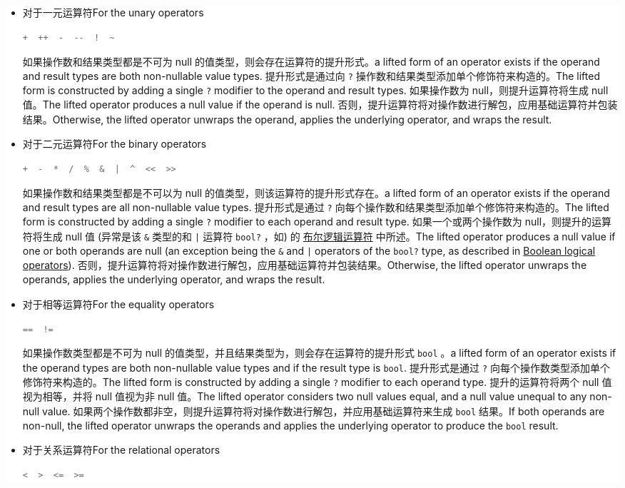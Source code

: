 *   <span data-ttu-id="2e3bd-373">对于一元运算符</span><span class="sxs-lookup"><span data-stu-id="2e3bd-373">For the unary operators</span></span>

    ```csharp
    +  ++  -  --  !  ~
    ```

    <span data-ttu-id="2e3bd-374">如果操作数和结果类型都是不可为 null 的值类型，则会存在运算符的提升形式。</span><span class="sxs-lookup"><span data-stu-id="2e3bd-374">a lifted form of an operator exists if the operand and result types are both non-nullable value types.</span></span> <span data-ttu-id="2e3bd-375">提升形式是通过向 `?` 操作数和结果类型添加单个修饰符来构造的。</span><span class="sxs-lookup"><span data-stu-id="2e3bd-375">The lifted form is constructed by adding a single `?` modifier to the operand and result types.</span></span> <span data-ttu-id="2e3bd-376">如果操作数为 null，则提升运算符将生成 null 值。</span><span class="sxs-lookup"><span data-stu-id="2e3bd-376">The lifted operator produces a null value if the operand is null.</span></span> <span data-ttu-id="2e3bd-377">否则，提升运算符将对操作数进行解包，应用基础运算符并包装结果。</span><span class="sxs-lookup"><span data-stu-id="2e3bd-377">Otherwise, the lifted operator unwraps the operand, applies the underlying operator, and wraps the result.</span></span>

*   <span data-ttu-id="2e3bd-378">对于二元运算符</span><span class="sxs-lookup"><span data-stu-id="2e3bd-378">For the binary operators</span></span>

    ```csharp
    +  -  *  /  %  &  |  ^  <<  >>
    ```

    <span data-ttu-id="2e3bd-379">如果操作数和结果类型都是不可以为 null 的值类型，则该运算符的提升形式存在。</span><span class="sxs-lookup"><span data-stu-id="2e3bd-379">a lifted form of an operator exists if the operand and result types are all non-nullable value types.</span></span> <span data-ttu-id="2e3bd-380">提升形式是通过 `?` 向每个操作数和结果类型添加单个修饰符来构造的。</span><span class="sxs-lookup"><span data-stu-id="2e3bd-380">The lifted form is constructed by adding a single `?` modifier to each operand and result type.</span></span> <span data-ttu-id="2e3bd-381">如果一个或两个操作数为 null，则提升的运算符将生成 null 值 (异常是该 `&` 类型的和 `|` 运算符 `bool?` ，如) 的 [布尔逻辑运算符](expressions.md#boolean-logical-operators) 中所述。</span><span class="sxs-lookup"><span data-stu-id="2e3bd-381">The lifted operator produces a null value if one or both operands are null (an exception being the `&` and `|` operators of the `bool?` type, as described in [Boolean logical operators](expressions.md#boolean-logical-operators)).</span></span> <span data-ttu-id="2e3bd-382">否则，提升运算符将对操作数进行解包，应用基础运算符并包装结果。</span><span class="sxs-lookup"><span data-stu-id="2e3bd-382">Otherwise, the lifted operator unwraps the operands, applies the underlying operator, and wraps the result.</span></span>

*   <span data-ttu-id="2e3bd-383">对于相等运算符</span><span class="sxs-lookup"><span data-stu-id="2e3bd-383">For the equality operators</span></span>

    ```csharp
    ==  !=
    ```

    <span data-ttu-id="2e3bd-384">如果操作数类型都是不可为 null 的值类型，并且结果类型为，则会存在运算符的提升形式 `bool` 。</span><span class="sxs-lookup"><span data-stu-id="2e3bd-384">a lifted form of an operator exists if the operand types are both non-nullable value types and if the result type is `bool`.</span></span> <span data-ttu-id="2e3bd-385">提升形式是通过 `?` 向每个操作数类型添加单个修饰符来构造的。</span><span class="sxs-lookup"><span data-stu-id="2e3bd-385">The lifted form is constructed by adding a single `?` modifier to each operand type.</span></span> <span data-ttu-id="2e3bd-386">提升的运算符将两个 null 值视为相等，并将 null 值视为非 null 值。</span><span class="sxs-lookup"><span data-stu-id="2e3bd-386">The lifted operator considers two null values equal, and a null value unequal to any non-null value.</span></span> <span data-ttu-id="2e3bd-387">如果两个操作数都非空，则提升运算符将对操作数进行解包，并应用基础运算符来生成 `bool` 结果。</span><span class="sxs-lookup"><span data-stu-id="2e3bd-387">If both operands are non-null, the lifted operator unwraps the operands and applies the underlying operator to produce the `bool` result.</span></span>

*   <span data-ttu-id="2e3bd-388">对于关系运算符</span><span class="sxs-lookup"><span data-stu-id="2e3bd-388">For the relational operators</span></span>

    ```csharp
    <  >  <=  >=
    ```


